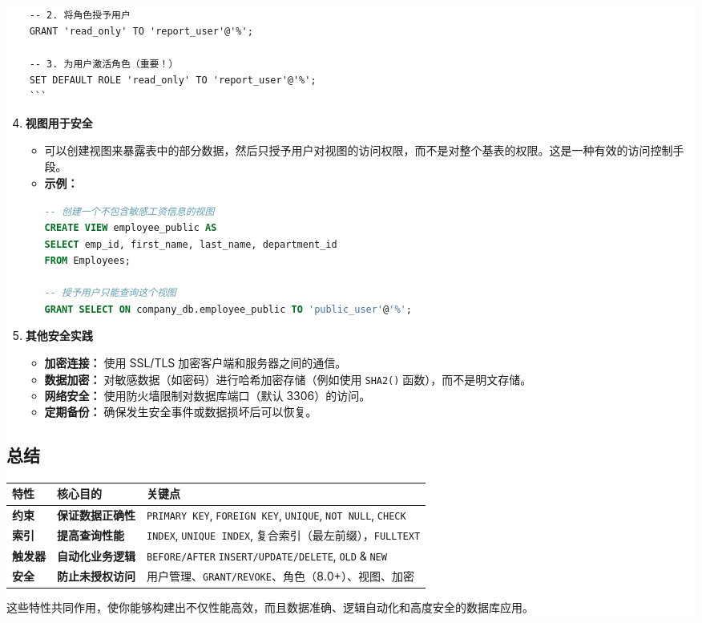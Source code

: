         -- 2. 将角色授予用户
        GRANT 'read_only' TO 'report_user'@'%';

        -- 3. 为用户激活角色（重要！）
        SET DEFAULT ROLE 'read_only' TO 'report_user'@'%';
        ```

4.  **视图用于安全**
    *   可以创建视图来暴露表中的部分数据，然后只授予用户对视图的访问权限，而不是对整个基表的权限。这是一种有效的访问控制手段。
    *   **示例：**
        ```sql
        -- 创建一个不包含敏感工资信息的视图
        CREATE VIEW employee_public AS
        SELECT emp_id, first_name, last_name, department_id
        FROM Employees;

        -- 授予用户只能查询这个视图
        GRANT SELECT ON company_db.employee_public TO 'public_user'@'%';
        ```

5.  **其他安全实践**
    *   **加密连接：** 使用 SSL/TLS 加密客户端和服务器之间的通信。
    *   **数据加密：** 对敏感数据（如密码）进行哈希加密存储（例如使用 `SHA2()` 函数），而不是明文存储。
    *   **网络安全：** 使用防火墙限制对数据库端口（默认 3306）的访问。
    *   **定期备份：** 确保发生安全事件或数据损坏后可以恢复。

## 总结

| 特性 | 核心目的 | 关键点 |
| :--- | :--- | :--- |
| **约束** | **保证数据正确性** | `PRIMARY KEY`, `FOREIGN KEY`, `UNIQUE`, `NOT NULL`, `CHECK` |
| **索引** | **提高查询性能** | `INDEX`, `UNIQUE INDEX`, 复合索引（最左前缀），`FULLTEXT` |
| **触发器** | **自动化业务逻辑** | `BEFORE/AFTER` `INSERT/UPDATE/DELETE`, `OLD` & `NEW` |
| **安全** | **防止未授权访问** | 用户管理、`GRANT/REVOKE`、角色（8.0+）、视图、加密 |

这些特性共同作用，使你能够构建出不仅性能高效，而且数据准确、逻辑自动化和高度安全的数据库应用。

